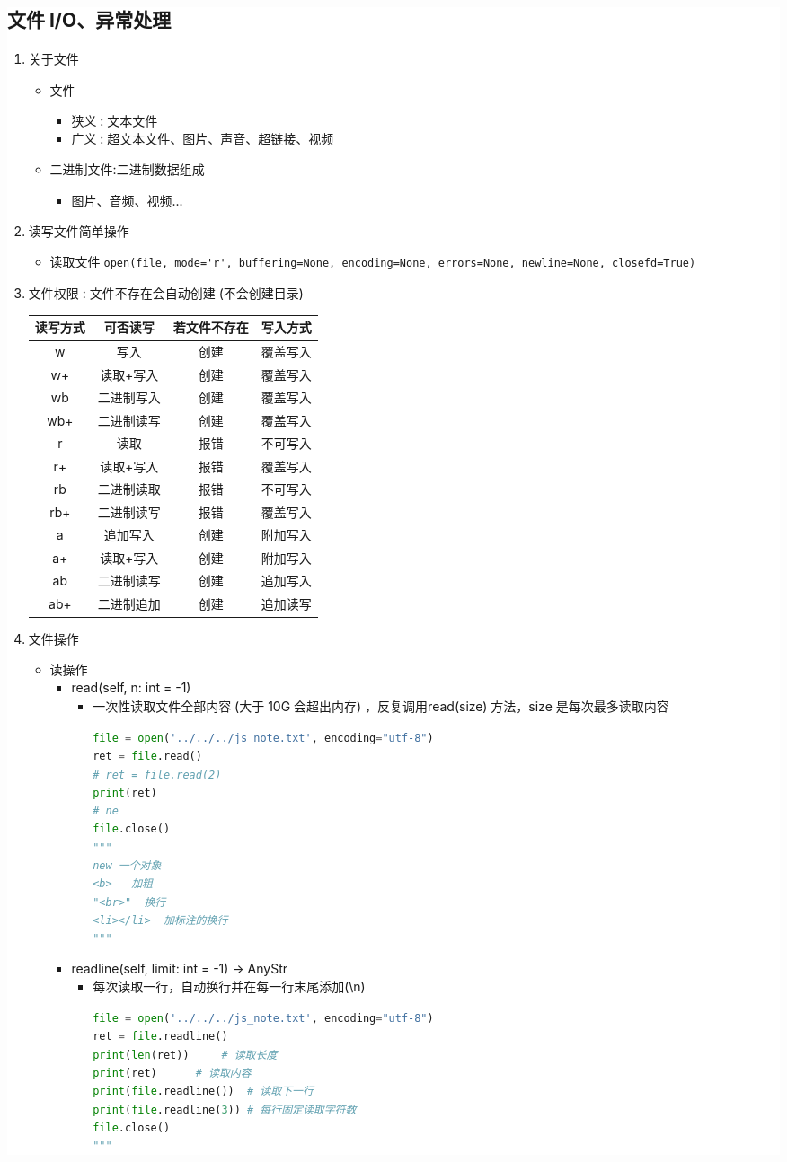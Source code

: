 
## 文件 I/O、异常处理

1. 关于文件

    + 文件
        + 狭义 : 文本文件
        + 广义 : 超文本文件、图片、声音、超链接、视频
    
    + 二进制文件:二进制数据组成
        + 图片、音频、视频...

2. 读写文件简单操作
    + 读取文件  `open(file, mode='r', buffering=None, encoding=None, errors=None, newline=None, closefd=True)`

3. 文件权限 : 文件不存在会自动创建 (不会创建目录)

    读写方式  |  可否读写    |   若文件不存在   |  写入方式
    :---:   |   :---:     |     :---:     |   :---: 
    w      |    写入      |       创建    |       覆盖写入
    w+      |   读取+写入    |     创建      |    覆盖写入
    wb      |   二进制写入   |     创建      |     覆盖写入
    wb+     |   二进制读写   |     创建      |     覆盖写入
    r       |   读取        |     报错      |     不可写入
    r+      |   读取+写入    |     报错      |    覆盖写入
    rb      |   二进制读取   |     报错      |     不可写入
    rb+     |   二进制读写   |     报错      |    覆盖写入
    a       |   追加写入     |     创建      |     附加写入
    a+      |   读取+写入    |     创建      |     附加写入
    ab      |   二进制读写    |     创建     |     追加写入
    ab+     |   二进制追加   |       创建     |    追加读写

4. 文件操作

    + 读操作
        + read(self, n: int = -1)
            + 一次性读取文件全部内容 (大于 10G 会超出内存) ，反复调用read(size) 方法，size 是每次最多读取内容
                ```python
              file = open('../../../js_note.txt', encoding="utf-8")
              ret = file.read()
              # ret = file.read(2)
              print(ret)
              # ne
              file.close()
              """
              new 一个对象
              <b>   加粗
              "<br>"  换行
              <li></li>  加标注的换行
              """  
              ```
        + readline(self, limit: int = -1) -> AnyStr
            + 每次读取一行，自动换行并在每一行末尾添加(\n)
                ```python
              file = open('../../../js_note.txt', encoding="utf-8")
              ret = file.readline()
              print(len(ret))     # 读取长度
              print(ret)      # 读取内容
              print(file.readline())  # 读取下一行
              print(file.readline(3)) # 每行固定读取字符数
              file.close()
              """